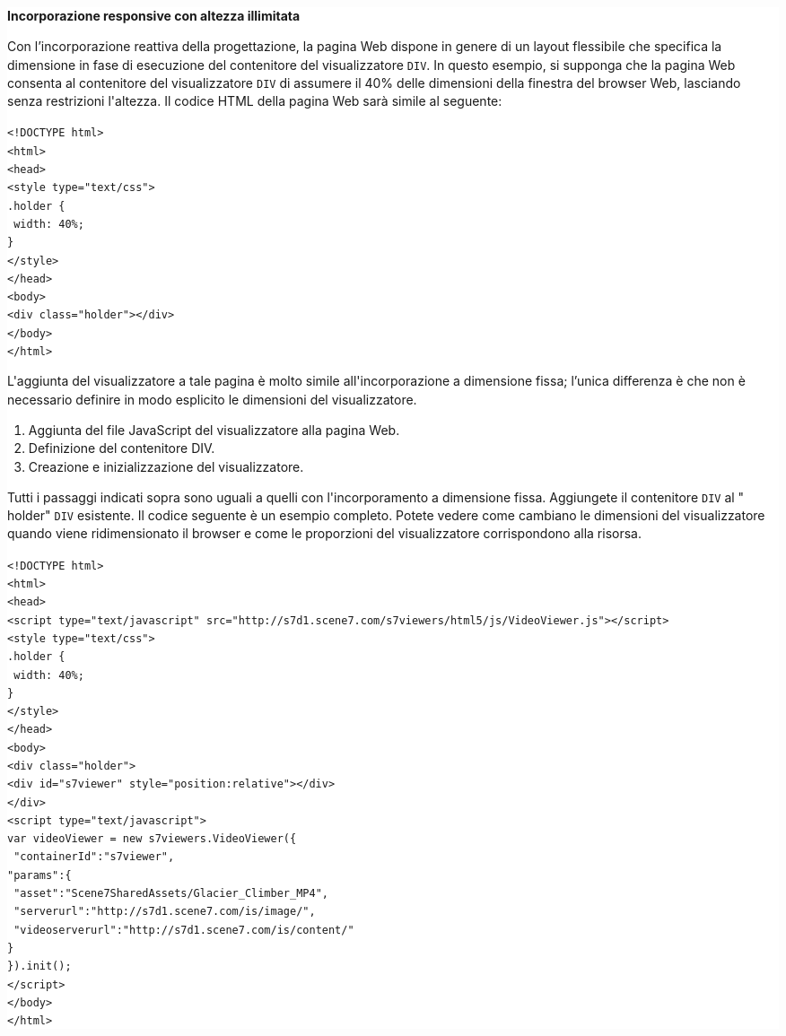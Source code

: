 **Incorporazione responsive con altezza illimitata**

Con l’incorporazione reattiva della progettazione, la pagina Web dispone in genere di un layout flessibile che specifica la dimensione in fase di esecuzione del contenitore del visualizzatore `DIV`. In questo esempio, si supponga che la pagina Web consenta al contenitore del visualizzatore `DIV` di assumere il 40% delle dimensioni della finestra del browser Web, lasciando senza restrizioni l&#39;altezza. Il codice HTML della pagina Web sarà simile al seguente:

```
<!DOCTYPE html> 
<html> 
<head> 
<style type="text/css"> 
.holder { 
 width: 40%; 
} 
</style> 
</head> 
<body> 
<div class="holder"></div> 
</body> 
</html> 
```

L&#39;aggiunta del visualizzatore a tale pagina è molto simile all&#39;incorporazione a dimensione fissa; l’unica differenza è che non è necessario definire in modo esplicito le dimensioni del visualizzatore.

1. Aggiunta del file JavaScript del visualizzatore alla pagina Web.
1. Definizione del contenitore DIV.
1. Creazione e inizializzazione del visualizzatore.

Tutti i passaggi indicati sopra sono uguali a quelli con l&#39;incorporamento a dimensione fissa. Aggiungete il contenitore `DIV` al &quot; holder&quot; `DIV` esistente. Il codice seguente è un esempio completo. Potete vedere come cambiano le dimensioni del visualizzatore quando viene ridimensionato il browser e come le proporzioni del visualizzatore corrispondono alla risorsa.

```
<!DOCTYPE html> 
<html> 
<head> 
<script type="text/javascript" src="http://s7d1.scene7.com/s7viewers/html5/js/VideoViewer.js"></script> 
<style type="text/css"> 
.holder { 
 width: 40%; 
} 
</style> 
</head> 
<body> 
<div class="holder"> 
<div id="s7viewer" style="position:relative"></div> 
</div> 
<script type="text/javascript"> 
var videoViewer = new s7viewers.VideoViewer({ 
 "containerId":"s7viewer", 
"params":{ 
 "asset":"Scene7SharedAssets/Glacier_Climber_MP4", 
 "serverurl":"http://s7d1.scene7.com/is/image/", 
 "videoserverurl":"http://s7d1.scene7.com/is/content/" 
} 
}).init(); 
</script> 
</body> 
</html> 
```
